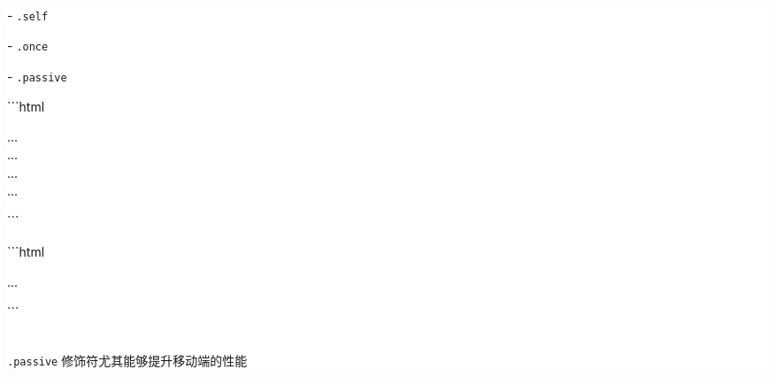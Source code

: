 \- `.self`

\- `.once`

\- `.passive`





\```html



<a v-on:click.stop="doThis"></a>





<form v-on:submit.prevent="onSubmit"></form>





<a v-on:click.stop.prevent="doThat"></a>







<div v-on:click.capture="doThis">...</div>







<div v-on:click.self="doThat">...</div>





<div v-on:click.prevent.self="doSome">...</div>

<div v-on:click.self.prevent="doSome">...</div>





<a v-on:click.once="doThis"></a>

\```





\```html







<div v-on:scroll.passive="onScroll">...</div>

\```



<br />`.passive` 修饰符尤其能够提升移动端的性能<br />
